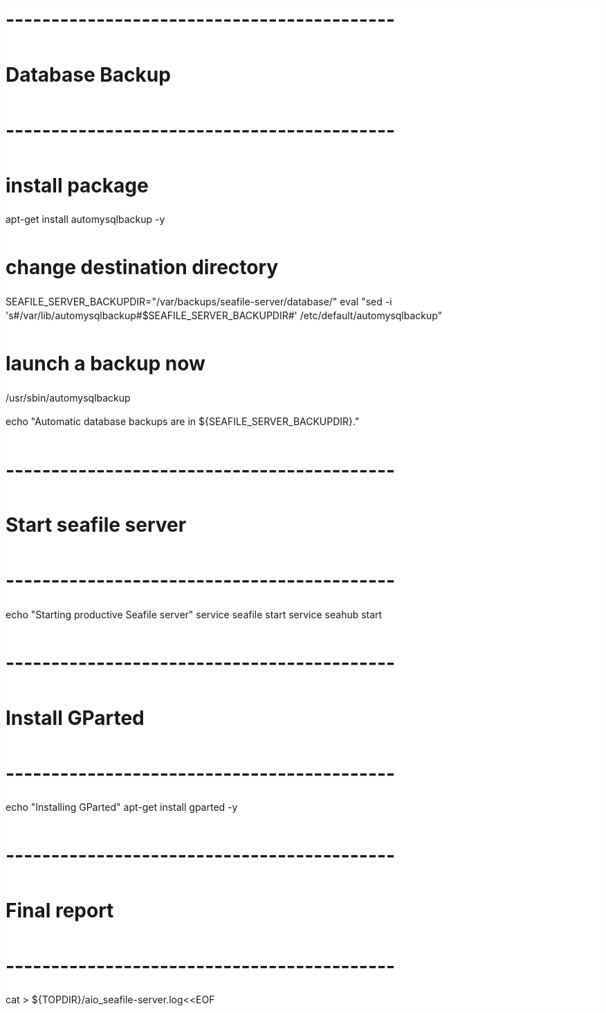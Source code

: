 # -------------------------------------------
# Database Backup
# -------------------------------------------
# install package
apt-get install automysqlbackup -y

# change destination directory
SEAFILE_SERVER_BACKUPDIR="/var/backups/seafile-server/database/"
eval "sed -i 's#/var/lib/automysqlbackup#$SEAFILE_SERVER_BACKUPDIR#' /etc/default/automysqlbackup"

# launch a backup now
/usr/sbin/automysqlbackup

echo "Automatic database backups are in ${SEAFILE_SERVER_BACKUPDIR}."

# -------------------------------------------
# Start seafile server
# -------------------------------------------
echo "Starting productive Seafile server"
service seafile start
service seahub start


# -------------------------------------------
# Install GParted
# -------------------------------------------
echo "Installing GParted"
apt-get install gparted -y


# -------------------------------------------
# Final report
# -------------------------------------------
cat > ${TOPDIR}/aio_seafile-server.log<<EOF

